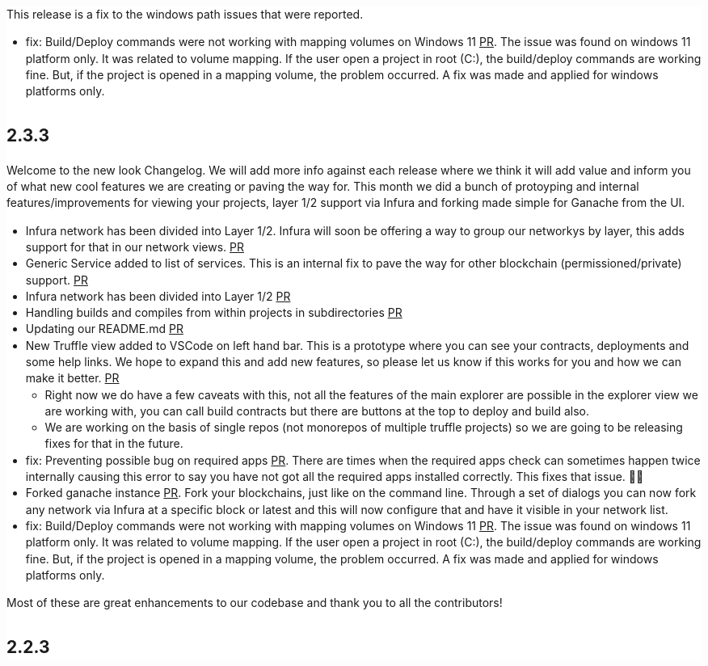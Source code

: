 This release is a fix to the windows path issues that were reported.

- fix: Build/Deploy commands were not working with mapping volumes on Windows 11 [PR](https://github.com/trufflesuite/vscode-ext/pull/110). The issue was found on windows 11 platform only. It was related to volume mapping. If the user open a project in root (C:), the build/deploy commands are working fine. But, if the project is opened in a mapping volume, the problem occurred. A fix was made and applied for windows platforms only.

## 2.3.3

Welcome to the new look Changelog. We will add more info against each release where we think it will add value and inform you of what new cool features we are creating or paving the way for. This month we did a bunch of protoyping and internal features/improvements for viewing your projects, layer 1/2 support via Infura and forking made simple for Ganache from the UI.

- Infura network has been divided into Layer 1/2. Infura will soon be offering a way to group our networkys by layer, this adds support for that in our network views. [PR](https://github.com/trufflesuite/vscode-ext/pull/86)
- Generic Service added to list of services. This is an internal fix to pave the way for other blockchain (permissioned/private) support. [PR](https://github.com/trufflesuite/vscode-ext/pull/85)
- Infura network has been divided into Layer 1/2 [PR](https://github.com/trufflesuite/vscode-ext/pull/86)
- Handling builds and compiles from within projects in subdirectories [PR](https://github.com/trufflesuite/vscode-ext/pull/82)
- Updating our README.md [PR](https://github.com/trufflesuite/vscode-ext/pull/78)
- New Truffle view added to VSCode on left hand bar. This is a prototype where you can see your contracts, deployments and some help links. We hope to expand this and add new features, so please let us know if this works for you and how we can make it better. [PR](https://github.com/trufflesuite/vscode-ext/pull/75)
  - Right now we do have a few caveats with this, not all the features of the main explorer are possible in the explorer view we are working with, you can call build contracts but there are buttons at the top to deploy and build also.
  - We are working on the basis of single repos (not monorepos of multiple truffle projects) so we are going to be releasing fixes for that in the future.
- fix: Preventing possible bug on required apps [PR](https://github.com/trufflesuite/vscode-ext/pull/71). There are times when the required apps check can sometimes happen twice internally causing this error to say you have not got all the required apps installed correctly. This fixes that issue. 🤞🏻
- Forked ganache instance [PR](https://github.com/trufflesuite/vscode-ext/pull/70). Fork your blockchains, just like on the command line. Through a set of dialogs you can now fork any network via Infura at a specific block or latest and this will now configure that and have it visible in your network list.
- fix: Build/Deploy commands were not working with mapping volumes on Windows 11 [PR](https://github.com/trufflesuite/vscode-ext/pull/110). The issue was found on windows 11 platform only. It was related to volume mapping. If the user open a project in root (C:), the build/deploy commands are working fine. But, if the project is opened in a mapping volume, the problem occurred. A fix was made and applied for windows platforms only.

Most of these are great enhancements to our codebase and thank you to all the contributors!

## 2.2.3
